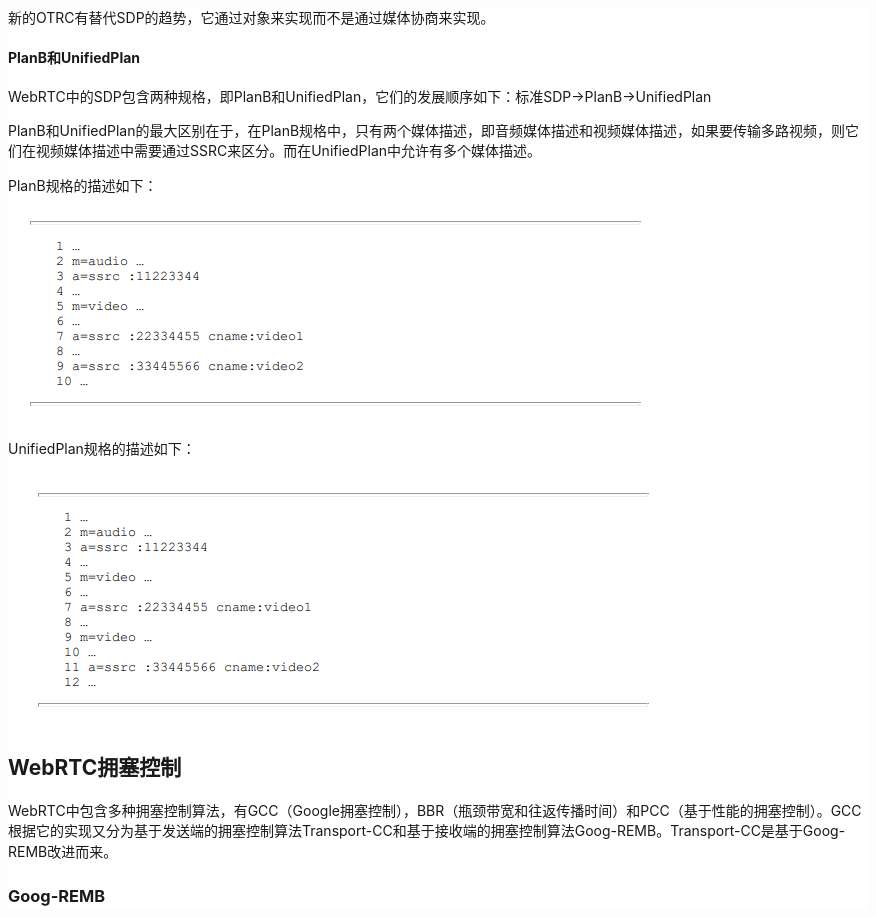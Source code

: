新的OTRC有替代SDP的趋势，它通过对象来实现而不是通过媒体协商来实现。

#### PlanB和UnifiedPlan

WebRTC中的SDP包含两种规格，即PlanB和UnifiedPlan，它们的发展顺序如下：标准SDP->PlanB->UnifiedPlan

PlanB和UnifiedPlan的最大区别在于，在PlanB规格中，只有两个媒体描述，即音频媒体描述和视频媒体描述，如果要传输多路视频，则它们在视频媒体描述中需要通过SSRC来区分。而在UnifiedPlan中允许有多个媒体描述。

PlanB规格的描述如下：

![image-20240116133517089](image-20240116133517089.png)

UnifiedPlan规格的描述如下：

![image-20240116133526507](image-20240116133526507.png)



## WebRTC拥塞控制

WebRTC中包含多种拥塞控制算法，有GCC（Google拥塞控制），BBR（瓶颈带宽和往返传播时间）和PCC（基于性能的拥塞控制）。GCC根据它的实现又分为基于发送端的拥塞控制算法Transport-CC和基于接收端的拥塞控制算法Goog-REMB。Transport-CC是基于Goog-REMB改进而来。

### Goog-REMB
